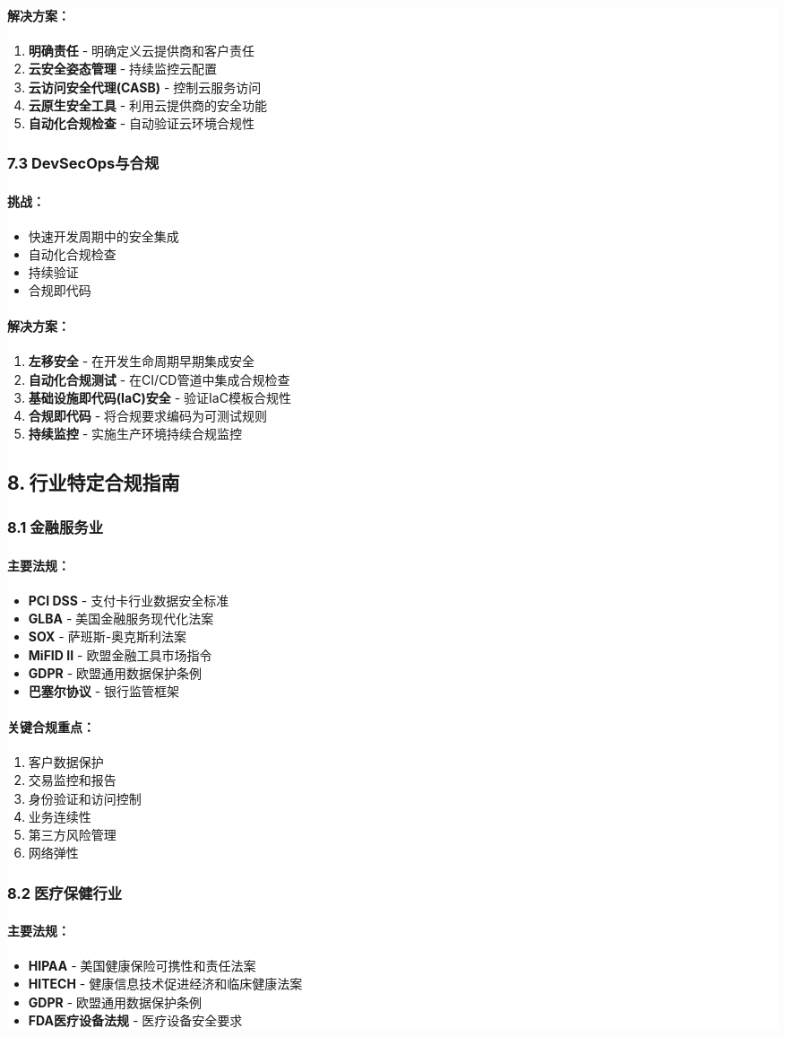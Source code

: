 #### 解决方案：

1. **明确责任** - 明确定义云提供商和客户责任
2. **云安全姿态管理** - 持续监控云配置
3. **云访问安全代理(CASB)** - 控制云服务访问
4. **云原生安全工具** - 利用云提供商的安全功能
5. **自动化合规检查** - 自动验证云环境合规性

### 7.3 DevSecOps与合规

#### 挑战：

- 快速开发周期中的安全集成
- 自动化合规检查
- 持续验证
- 合规即代码

#### 解决方案：

1. **左移安全** - 在开发生命周期早期集成安全
2. **自动化合规测试** - 在CI/CD管道中集成合规检查
3. **基础设施即代码(IaC)安全** - 验证IaC模板合规性
4. **合规即代码** - 将合规要求编码为可测试规则
5. **持续监控** - 实施生产环境持续合规监控

## 8. 行业特定合规指南

### 8.1 金融服务业

#### 主要法规：

- **PCI DSS** - 支付卡行业数据安全标准
- **GLBA** - 美国金融服务现代化法案
- **SOX** - 萨班斯-奥克斯利法案
- **MiFID II** - 欧盟金融工具市场指令
- **GDPR** - 欧盟通用数据保护条例
- **巴塞尔协议** - 银行监管框架

#### 关键合规重点：

1. 客户数据保护
2. 交易监控和报告
3. 身份验证和访问控制
4. 业务连续性
5. 第三方风险管理
6. 网络弹性

### 8.2 医疗保健行业

#### 主要法规：

- **HIPAA** - 美国健康保险可携性和责任法案
- **HITECH** - 健康信息技术促进经济和临床健康法案
- **GDPR** - 欧盟通用数据保护条例
- **FDA医疗设备法规** - 医疗设备安全要求
